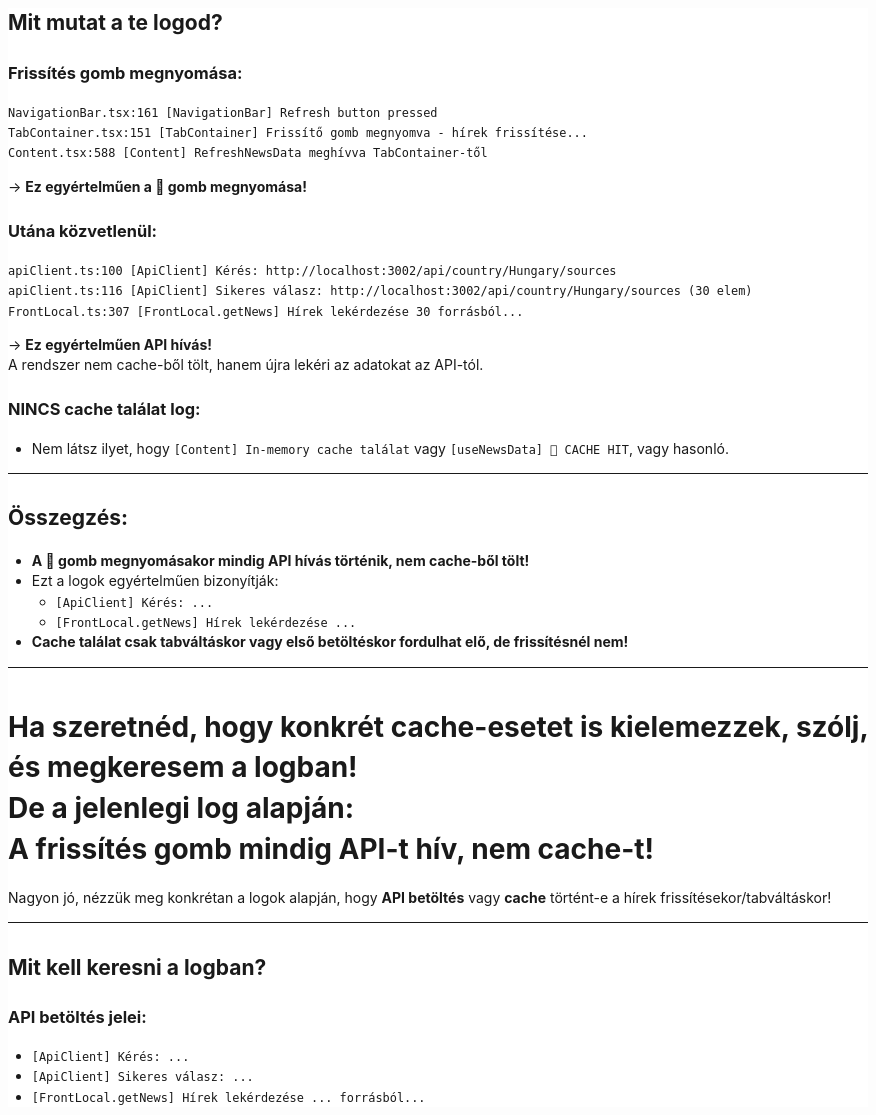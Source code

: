 
## **Mit mutat a te logod?**

### **Frissítés gomb megnyomása:**
```
NavigationBar.tsx:161 [NavigationBar] Refresh button pressed
TabContainer.tsx:151 [TabContainer] Frissítő gomb megnyomva - hírek frissítése...
Content.tsx:588 [Content] RefreshNewsData meghívva TabContainer-től
```
→ **Ez egyértelműen a 🔄 gomb megnyomása!**

### **Utána közvetlenül:**
```
apiClient.ts:100 [ApiClient] Kérés: http://localhost:3002/api/country/Hungary/sources
apiClient.ts:116 [ApiClient] Sikeres válasz: http://localhost:3002/api/country/Hungary/sources (30 elem)
FrontLocal.ts:307 [FrontLocal.getNews] Hírek lekérdezése 30 forrásból...
```
→ **Ez egyértelműen API hívás!**  
A rendszer nem cache-ből tölt, hanem újra lekéri az adatokat az API-tól.

### **NINCS cache találat log:**
- Nem látsz ilyet, hogy `[Content] In-memory cache találat` vagy `[useNewsData] 🎯 CACHE HIT`, vagy hasonló.

---

## **Összegzés:**

- **A 🔄 gomb megnyomásakor mindig API hívás történik, nem cache-ből tölt!**
- Ezt a logok egyértelműen bizonyítják:  
  - `[ApiClient] Kérés: ...`
  - `[FrontLocal.getNews] Hírek lekérdezése ...`
- **Cache találat csak tabváltáskor vagy első betöltéskor fordulhat elő, de frissítésnél nem!**

---

**Ha szeretnéd, hogy konkrét cache-esetet is kielemezzek, szólj, és megkeresem a logban!**  
De a jelenlegi log alapján:  
**A frissítés gomb mindig API-t hív, nem cache-t!**
====================================================

Nagyon jó, nézzük meg konkrétan a logok alapján, hogy **API betöltés** vagy **cache** történt-e a hírek frissítésekor/tabváltáskor!

---

## **Mit kell keresni a logban?**

### **API betöltés jelei:**
- `[ApiClient] Kérés: ...`
- `[ApiClient] Sikeres válasz: ...`
- `[FrontLocal.getNews] Hírek lekérdezése ... forrásból...`
